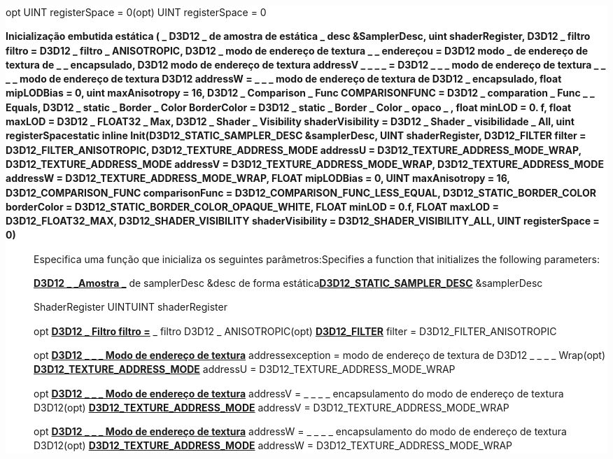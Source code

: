 <span data-ttu-id="94b6c-126">opt UINT registerSpace = 0</span><span class="sxs-lookup"><span data-stu-id="94b6c-126">(opt) UINT registerSpace = 0</span></span>

</dd> <dt>

<span data-ttu-id="94b6c-127">**Inicialização embutida estática ( \_ D3D12 \_ de amostra de estática \_ desc &SamplerDesc, uint shaderRegister, D3D12 \_ filtro filtro = D3D12 \_ filtro \_ ANISOTROPIC, D3D12 \_ modo de endereço de textura \_ \_ endereçou = D3D12 modo \_ de endereço de textura de \_ \_ encapsulado, D3D12 modo de endereço de textura addressV \_ \_ \_ \_ = D3D12 \_ \_ \_ modo de endereço de textura \_ \_ \_ \_ modo de endereço de textura D3D12 addressW = \_ \_ \_ modo de endereço de textura de D3D12 \_ encapsulado, float mipLODBias = 0, uint maxAnisotropy = 16, D3D12 \_ Comparison \_ Func COMPARISONFUNC = D3D12 \_ comparation \_ Func \_ \_ Equals, D3D12 \_ static \_ Border \_ Color BorderColor = D3D12 \_ static \_ Border \_ Color \_ opaco \_ , float minLOD = 0. f, float maxLOD = D3D12 \_ FLOAT32 \_ Max, D3D12 \_ Shader \_ Visibility shaderVisibility = D3D12 \_ Shader \_ visibilidade \_ All, uint registerSpace**</span><span class="sxs-lookup"><span data-stu-id="94b6c-127">**static inline Init(D3D12\_STATIC\_SAMPLER\_DESC &samplerDesc, UINT shaderRegister, D3D12\_FILTER filter = D3D12\_FILTER\_ANISOTROPIC, D3D12\_TEXTURE\_ADDRESS\_MODE addressU = D3D12\_TEXTURE\_ADDRESS\_MODE\_WRAP, D3D12\_TEXTURE\_ADDRESS\_MODE addressV = D3D12\_TEXTURE\_ADDRESS\_MODE\_WRAP, D3D12\_TEXTURE\_ADDRESS\_MODE addressW = D3D12\_TEXTURE\_ADDRESS\_MODE\_WRAP, FLOAT mipLODBias = 0, UINT maxAnisotropy = 16, D3D12\_COMPARISON\_FUNC comparisonFunc = D3D12\_COMPARISON\_FUNC\_LESS\_EQUAL, D3D12\_STATIC\_BORDER\_COLOR borderColor = D3D12\_STATIC\_BORDER\_COLOR\_OPAQUE\_WHITE, FLOAT minLOD = 0.f, FLOAT maxLOD = D3D12\_FLOAT32\_MAX, D3D12\_SHADER\_VISIBILITY shaderVisibility = D3D12\_SHADER\_VISIBILITY\_ALL, UINT registerSpace = 0)**</span></span>
</dt> <dd>

<span data-ttu-id="94b6c-128">Especifica uma função que inicializa os seguintes parâmetros:</span><span class="sxs-lookup"><span data-stu-id="94b6c-128">Specifies a function that initializes the following parameters:</span></span>

<span data-ttu-id="94b6c-129">[**D3D12 \_ \_Amostra \_**](/windows/desktop/api/d3d12/ns-d3d12-d3d12_static_sampler_desc) de samplerDesc &desc de forma estática</span><span class="sxs-lookup"><span data-stu-id="94b6c-129">[**D3D12\_STATIC\_SAMPLER\_DESC**](/windows/desktop/api/d3d12/ns-d3d12-d3d12_static_sampler_desc) &samplerDesc</span></span>

<span data-ttu-id="94b6c-130">ShaderRegister UINT</span><span class="sxs-lookup"><span data-stu-id="94b6c-130">UINT shaderRegister</span></span>

<span data-ttu-id="94b6c-131">opt [**D3D12 \_ Filtro filtro =**](/windows/desktop/api/d3d12/ne-d3d12-d3d12_filter) \_ filtro D3D12 \_ ANISOTROPIC</span><span class="sxs-lookup"><span data-stu-id="94b6c-131">(opt) [**D3D12\_FILTER**](/windows/desktop/api/d3d12/ne-d3d12-d3d12_filter) filter = D3D12\_FILTER\_ANISOTROPIC</span></span>

<span data-ttu-id="94b6c-132">opt [**D3D12 \_ \_ \_ Modo de endereço de textura**](/windows/desktop/api/d3d12/ne-d3d12-d3d12_texture_address_mode) addressexception = modo de endereço de textura de D3D12 \_ \_ \_ \_ Wrap</span><span class="sxs-lookup"><span data-stu-id="94b6c-132">(opt) [**D3D12\_TEXTURE\_ADDRESS\_MODE**](/windows/desktop/api/d3d12/ne-d3d12-d3d12_texture_address_mode) addressU = D3D12\_TEXTURE\_ADDRESS\_MODE\_WRAP</span></span>

<span data-ttu-id="94b6c-133">opt [**D3D12 \_ \_ \_ Modo de endereço de textura**](/windows/desktop/api/d3d12/ne-d3d12-d3d12_texture_address_mode) addressV = \_ \_ \_ \_ encapsulamento do modo de endereço de textura D3D12</span><span class="sxs-lookup"><span data-stu-id="94b6c-133">(opt) [**D3D12\_TEXTURE\_ADDRESS\_MODE**](/windows/desktop/api/d3d12/ne-d3d12-d3d12_texture_address_mode) addressV = D3D12\_TEXTURE\_ADDRESS\_MODE\_WRAP</span></span>

<span data-ttu-id="94b6c-134">opt [**D3D12 \_ \_ \_ Modo de endereço de textura**](/windows/desktop/api/d3d12/ne-d3d12-d3d12_texture_address_mode) addressW = \_ \_ \_ \_ encapsulamento do modo de endereço de textura D3D12</span><span class="sxs-lookup"><span data-stu-id="94b6c-134">(opt) [**D3D12\_TEXTURE\_ADDRESS\_MODE**](/windows/desktop/api/d3d12/ne-d3d12-d3d12_texture_address_mode) addressW = D3D12\_TEXTURE\_ADDRESS\_MODE\_WRAP</span></span>
